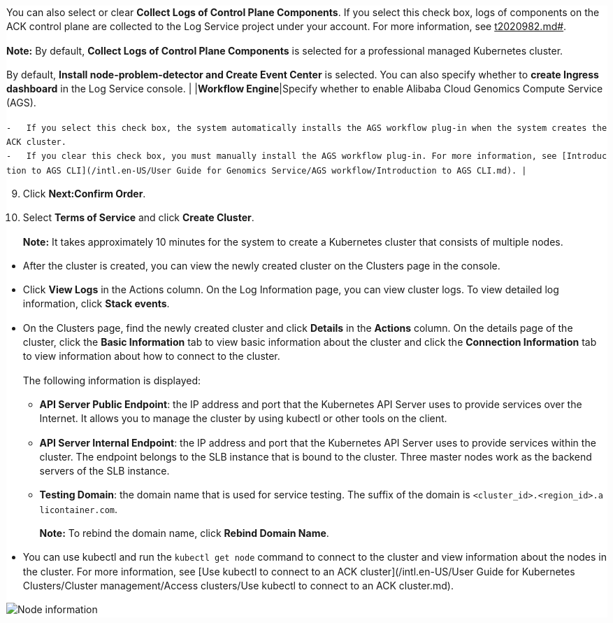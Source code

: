 You can also select or clear **Collect Logs of Control Plane Components**. If you select this check box, logs of components on the ACK control plane are collected to the Log Service project under your account. For more information, see [t2020982.md\#]().

**Note:** By default, **Collect Logs of Control Plane Components** is selected for a professional managed Kubernetes cluster.

By default, **Install node-problem-detector and Create Event Center** is selected. You can also specify whether to **create Ingress dashboard** in the Log Service console. |
    |**Workflow Engine**|Specify whether to enable Alibaba Cloud Genomics Compute Service \(AGS\).

    -   If you select this check box, the system automatically installs the AGS workflow plug-in when the system creates the ACK cluster.
    -   If you clear this check box, you must manually install the AGS workflow plug-in. For more information, see [Introduction to AGS CLI](/intl.en-US/User Guide for Genomics Service/AGS workflow/Introduction to AGS CLI.md). |

9.  Click **Next:Confirm Order**.

10. Select **Terms of Service** and click **Create Cluster**.

    **Note:** It takes approximately 10 minutes for the system to create a Kubernetes cluster that consists of multiple nodes.


-   After the cluster is created, you can view the newly created cluster on the Clusters page in the console.
-   Click **View Logs** in the Actions column. On the Log Information page, you can view cluster logs. To view detailed log information, click **Stack events**.
-   On the Clusters page, find the newly created cluster and click **Details** in the **Actions** column. On the details page of the cluster, click the **Basic Information** tab to view basic information about the cluster and click the **Connection Information** tab to view information about how to connect to the cluster.

    The following information is displayed:

    -   **API Server Public Endpoint**: the IP address and port that the Kubernetes API Server uses to provide services over the Internet. It allows you to manage the cluster by using kubectl or other tools on the client.
    -   **API Server Internal Endpoint**: the IP address and port that the Kubernetes API Server uses to provide services within the cluster. The endpoint belongs to the SLB instance that is bound to the cluster. Three master nodes work as the backend servers of the SLB instance.
    -   **Testing Domain**: the domain name that is used for service testing. The suffix of the domain is `<cluster_id>.<region_id>.alicontainer.com`.

        **Note:** To rebind the domain name, click **Rebind Domain Name**.

-   You can use kubectl and run the `kubectl get node` command to connect to the cluster and view information about the nodes in the cluster. For more information, see [Use kubectl to connect to an ACK cluster](/intl.en-US/User Guide for Kubernetes Clusters/Cluster management/Access clusters/Use kubectl to connect to an ACK cluster.md).

![Node information](https://static-aliyun-doc.oss-accelerate.aliyuncs.com/assets/img/en-US/6565359951/p9050.png)


